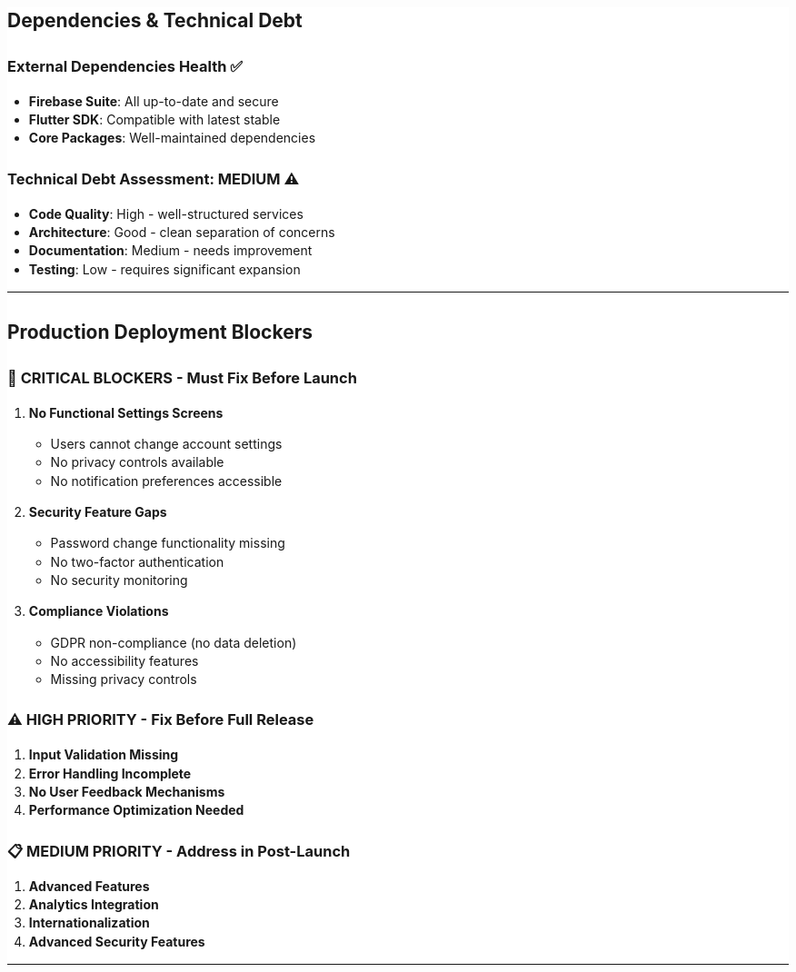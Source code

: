 
## Dependencies & Technical Debt

### External Dependencies Health ✅

- **Firebase Suite**: All up-to-date and secure
- **Flutter SDK**: Compatible with latest stable
- **Core Packages**: Well-maintained dependencies

### Technical Debt Assessment: MEDIUM ⚠️

- **Code Quality**: High - well-structured services
- **Architecture**: Good - clean separation of concerns
- **Documentation**: Medium - needs improvement
- **Testing**: Low - requires significant expansion

---

## Production Deployment Blockers

### 🚨 **CRITICAL BLOCKERS - Must Fix Before Launch**

1. **No Functional Settings Screens**

   - Users cannot change account settings
   - No privacy controls available
   - No notification preferences accessible

2. **Security Feature Gaps**

   - Password change functionality missing
   - No two-factor authentication
   - No security monitoring

3. **Compliance Violations**
   - GDPR non-compliance (no data deletion)
   - No accessibility features
   - Missing privacy controls

### ⚠️ **HIGH PRIORITY - Fix Before Full Release**

1. **Input Validation Missing**
2. **Error Handling Incomplete**
3. **No User Feedback Mechanisms**
4. **Performance Optimization Needed**

### 📋 **MEDIUM PRIORITY - Address in Post-Launch**

1. **Advanced Features**
2. **Analytics Integration**
3. **Internationalization**
4. **Advanced Security Features**

---